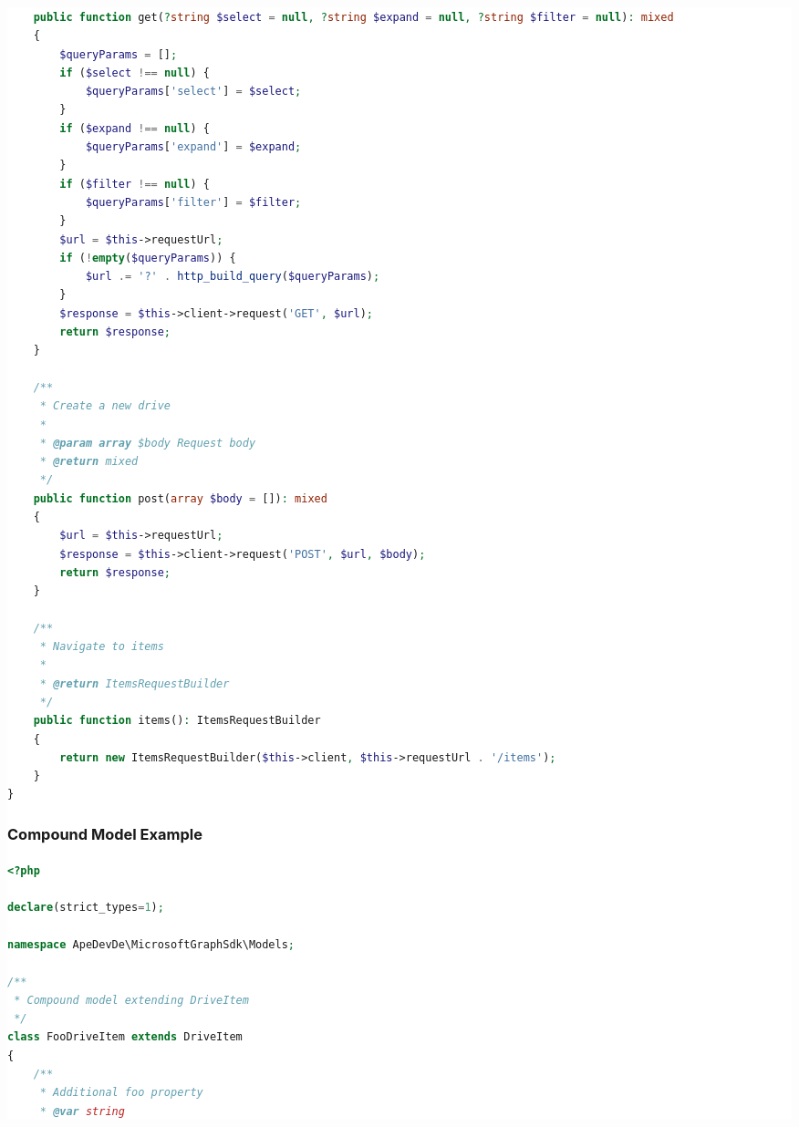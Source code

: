 ```php
    public function get(?string $select = null, ?string $expand = null, ?string $filter = null): mixed
    {
        $queryParams = [];
        if ($select !== null) {
            $queryParams['select'] = $select;
        }
        if ($expand !== null) {
            $queryParams['expand'] = $expand;
        }
        if ($filter !== null) {
            $queryParams['filter'] = $filter;
        }
        $url = $this->requestUrl;
        if (!empty($queryParams)) {
            $url .= '?' . http_build_query($queryParams);
        }
        $response = $this->client->request('GET', $url);
        return $response;
    }

    /**
     * Create a new drive
     *
     * @param array $body Request body
     * @return mixed
     */
    public function post(array $body = []): mixed
    {
        $url = $this->requestUrl;
        $response = $this->client->request('POST', $url, $body);
        return $response;
    }

    /**
     * Navigate to items
     *
     * @return ItemsRequestBuilder
     */
    public function items(): ItemsRequestBuilder
    {
        return new ItemsRequestBuilder($this->client, $this->requestUrl . '/items');
    }
}
```

### Compound Model Example

```php
<?php

declare(strict_types=1);

namespace ApeDevDe\MicrosoftGraphSdk\Models;

/**
 * Compound model extending DriveItem
 */
class FooDriveItem extends DriveItem
{
    /**
     * Additional foo property
     * @var string
```
